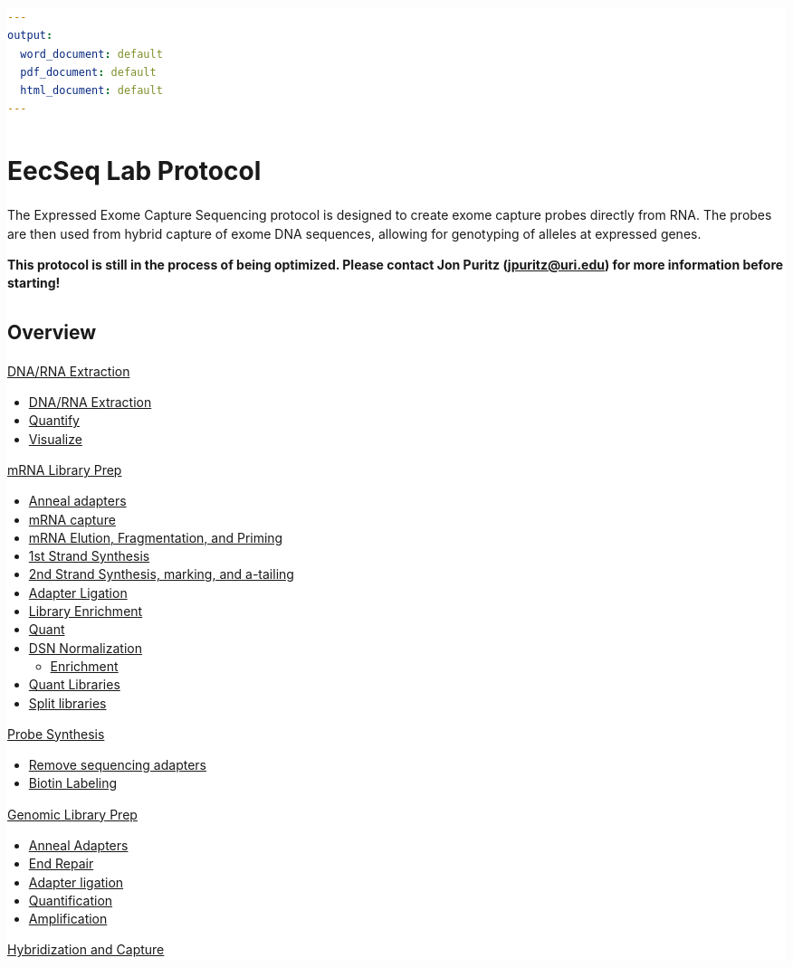 ```yaml
---
output:
  word_document: default
  pdf_document: default
  html_document: default
---
```

# EecSeq Lab Protocol

The Expressed Exome Capture Sequencing protocol is designed to create exome capture probes directly from RNA.  The probes are then used from hybrid capture of exome DNA sequences, allowing for genotyping of alleles at expressed genes.

**This protocol is still in the process of being optimized.  Please contact Jon Puritz (jpuritz@uri.edu) for more information before starting!**

## Overview

[DNA/RNA Extraction](#dna/rna-prep)

* [DNA/RNA Extraction](#extract-rna-from-individuals-to-be-used-for-probes)
* [Quantify](#quantify-all-rna-samples)
* [Visualize](#visualize-rna-on-Tape-Station)
  
[mRNA Library Prep](#RNA-HyperPrep-Library-Procedure)

* [Anneal adapters](#anneal-rna-adapters)
* [mRNA capture](#mrna-capture)
* [mRNA Elution, Fragmentation, and Priming](#mrna-elution-fragmentation-and-priming)
* [1st Strand Synthesis](#1st-strand-synthesis)
* [2nd Strand Synthesis, marking, and a-tailing](#2nd-strand-synthesis-and-marking)
* [Adapter Ligation](#adapter-ligation)
* [Library Enrichment](#library-amplificiation)
* [Quant](#quant-libraries)
* [DSN Normalization](#dsn-normalization)
  * [Enrichment](#pcr-enrichment)
* [Quant Libraries](#quant-libraries)
* [Split libraries](#split-finished-cdna-library-for-each-sample-into-two-vials)

[Probe Synthesis](#probe-synthesis)

* [Remove sequencing adapters](#remove-adapters-from-cdna)
* [Biotin Labeling](#biotin-labeling)

[Genomic Library Prep](#preparation-of-whole-genome-libraries)

* [Anneal Adapters](#anneal-adapters)
* [End Repair](#end-repair)
* [Adapter ligation](#adapter-ligation)
* [Quantification](#quant-samples)
* [Amplification](#library-amplification)

[Hybridization and Capture](#hybridization-and-capture)
